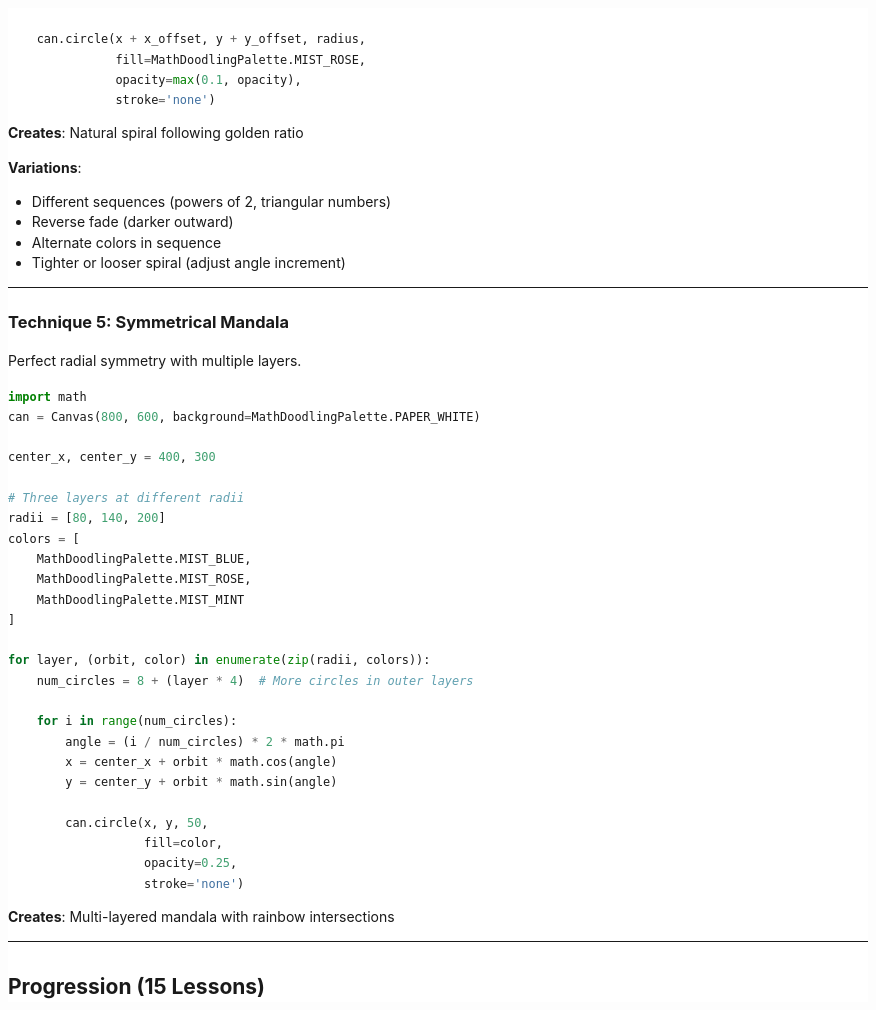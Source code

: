 ```python

    can.circle(x + x_offset, y + y_offset, radius,
               fill=MathDoodlingPalette.MIST_ROSE,
               opacity=max(0.1, opacity),
               stroke='none')
```

**Creates**: Natural spiral following golden ratio

**Variations**:
- Different sequences (powers of 2, triangular numbers)
- Reverse fade (darker outward)
- Alternate colors in sequence
- Tighter or looser spiral (adjust angle increment)

---

### Technique 5: Symmetrical Mandala

Perfect radial symmetry with multiple layers.

```python
import math
can = Canvas(800, 600, background=MathDoodlingPalette.PAPER_WHITE)

center_x, center_y = 400, 300

# Three layers at different radii
radii = [80, 140, 200]
colors = [
    MathDoodlingPalette.MIST_BLUE,
    MathDoodlingPalette.MIST_ROSE,
    MathDoodlingPalette.MIST_MINT
]

for layer, (orbit, color) in enumerate(zip(radii, colors)):
    num_circles = 8 + (layer * 4)  # More circles in outer layers

    for i in range(num_circles):
        angle = (i / num_circles) * 2 * math.pi
        x = center_x + orbit * math.cos(angle)
        y = center_y + orbit * math.sin(angle)

        can.circle(x, y, 50,
                   fill=color,
                   opacity=0.25,
                   stroke='none')
```

**Creates**: Multi-layered mandala with rainbow intersections

---

## Progression (15 Lessons)
